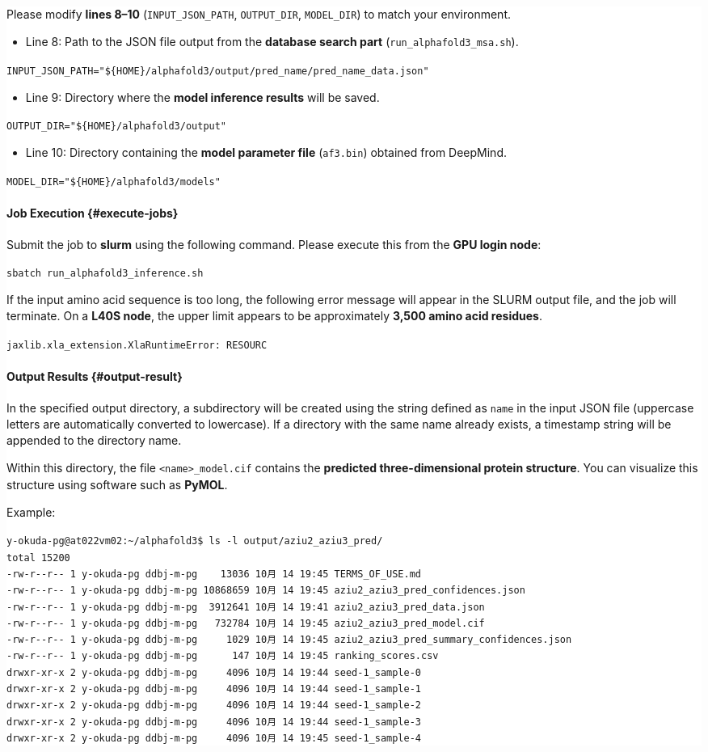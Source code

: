 Please modify **lines 8–10** (`INPUT_JSON_PATH`, `OUTPUT_DIR`, `MODEL_DIR`) to match your environment.

- Line 8: Path to the JSON file output from the **database search part** (`run_alphafold3_msa.sh`).

```
INPUT_JSON_PATH="${HOME}/alphafold3/output/pred_name/pred_name_data.json"
```

- Line 9: Directory where the **model inference results** will be saved.

```
OUTPUT_DIR="${HOME}/alphafold3/output"
```

- Line 10: Directory containing the **model parameter file** (`af3.bin`) obtained from DeepMind.

```
MODEL_DIR="${HOME}/alphafold3/models"
```



#### Job Execution {#execute-jobs}

Submit the job to **slurm** using the following command.
Please execute this from the **GPU login node**:

```
sbatch run_alphafold3_inference.sh
```

If the input amino acid sequence is too long, the following error message will appear in the SLURM output file, and the job will terminate.
On a **L40S node**, the upper limit appears to be approximately **3,500 amino acid residues**.

```
jaxlib.xla_extension.XlaRuntimeError: RESOURC
```


#### Output Results {#output-result}

In the specified output directory, a subdirectory will be created using the string defined as `name` in the input JSON file (uppercase letters are automatically converted to lowercase).
If a directory with the same name already exists, a timestamp string will be appended to the directory name.

Within this directory, the file `<name>_model.cif` contains the **predicted three-dimensional protein structure**.
You can visualize this structure using software such as **PyMOL**.

Example:

```
y-okuda-pg@at022vm02:~/alphafold3$ ls -l output/aziu2_aziu3_pred/
total 15200
-rw-r--r-- 1 y-okuda-pg ddbj-m-pg    13036 10月 14 19:45 TERMS_OF_USE.md
-rw-r--r-- 1 y-okuda-pg ddbj-m-pg 10868659 10月 14 19:45 aziu2_aziu3_pred_confidences.json
-rw-r--r-- 1 y-okuda-pg ddbj-m-pg  3912641 10月 14 19:41 aziu2_aziu3_pred_data.json
-rw-r--r-- 1 y-okuda-pg ddbj-m-pg   732784 10月 14 19:45 aziu2_aziu3_pred_model.cif
-rw-r--r-- 1 y-okuda-pg ddbj-m-pg     1029 10月 14 19:45 aziu2_aziu3_pred_summary_confidences.json
-rw-r--r-- 1 y-okuda-pg ddbj-m-pg      147 10月 14 19:45 ranking_scores.csv
drwxr-xr-x 2 y-okuda-pg ddbj-m-pg     4096 10月 14 19:44 seed-1_sample-0
drwxr-xr-x 2 y-okuda-pg ddbj-m-pg     4096 10月 14 19:44 seed-1_sample-1
drwxr-xr-x 2 y-okuda-pg ddbj-m-pg     4096 10月 14 19:44 seed-1_sample-2
drwxr-xr-x 2 y-okuda-pg ddbj-m-pg     4096 10月 14 19:44 seed-1_sample-3
drwxr-xr-x 2 y-okuda-pg ddbj-m-pg     4096 10月 14 19:45 seed-1_sample-4
```
